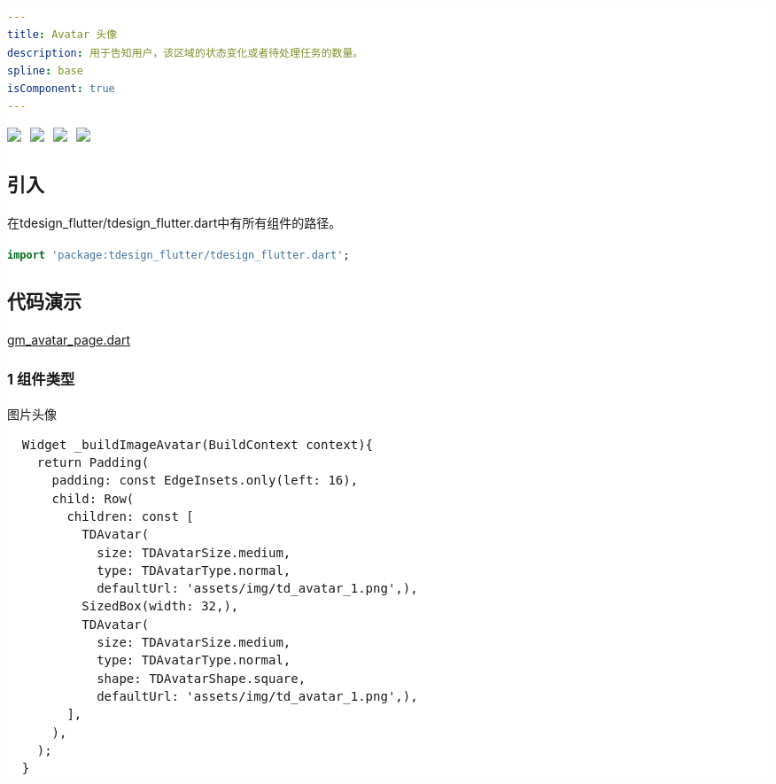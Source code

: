 ```yaml
---
title: Avatar 头像
description: 用于告知用户，该区域的状态变化或者待处理任务的数量。
spline: base
isComponent: true
---
```


<span class="coverages-badge" style="margin-right: 10px"><img src="https://img.shields.io/badge/coverages%3A%20lines-100%25-blue" /></span><span class="coverages-badge" style="margin-right: 10px"><img src="https://img.shields.io/badge/coverages%3A%20functions-100%25-blue" /></span><span class="coverages-badge" style="margin-right: 10px"><img src="https://img.shields.io/badge/coverages%3A%20statements-100%25-blue" /></span><span class="coverages-badge" style="margin-right: 10px"><img src="https://img.shields.io/badge/coverages%3A%20branches-83%25-blue" /></span>
## 引入

在tdesign_flutter/tdesign_flutter.dart中有所有组件的路径。

```dart
import 'package:tdesign_flutter/tdesign_flutter.dart';
```

## 代码演示

[gm_avatar_page.dart](https://github.com/Tencent/tdesign-flutter/blob/main/tdesign-component/example/lib/page/gm_avatar_page.dart)

### 1 组件类型

图片头像
            
<td-code-block panel="Dart">

  <pre slot="Dart" lang="javascript">
  Widget _buildImageAvatar(BuildContext context){
    return Padding(
      padding: const EdgeInsets.only(left: 16),
      child: Row(
        children: const [
          TDAvatar(
            size: TDAvatarSize.medium,
            type: TDAvatarType.normal,
            defaultUrl: 'assets/img/td_avatar_1.png',),
          SizedBox(width: 32,),
          TDAvatar(
            size: TDAvatarSize.medium,
            type: TDAvatarType.normal,
            shape: TDAvatarShape.square,
            defaultUrl: 'assets/img/td_avatar_1.png',),
        ],
      ),
    );
  }</pre>

</td-code-block>
                                  
